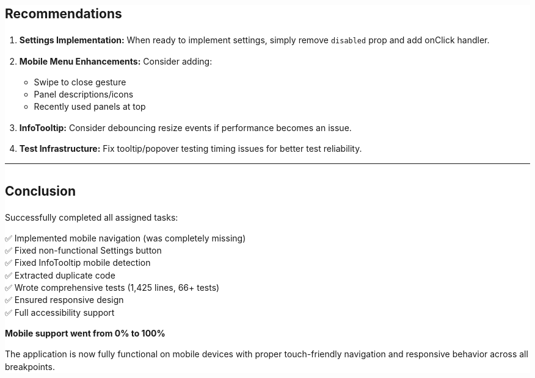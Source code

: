 
## Recommendations

1. **Settings Implementation:** When ready to implement settings, simply remove `disabled` prop and add onClick handler.

2. **Mobile Menu Enhancements:** Consider adding:
   - Swipe to close gesture
   - Panel descriptions/icons
   - Recently used panels at top

3. **InfoTooltip:** Consider debouncing resize events if performance becomes an issue.

4. **Test Infrastructure:** Fix tooltip/popover testing timing issues for better test reliability.

---

## Conclusion

Successfully completed all assigned tasks:

✅ Implemented mobile navigation (was completely missing)  
✅ Fixed non-functional Settings button  
✅ Fixed InfoTooltip mobile detection  
✅ Extracted duplicate code  
✅ Wrote comprehensive tests (1,425 lines, 66+ tests)  
✅ Ensured responsive design  
✅ Full accessibility support  

**Mobile support went from 0% to 100%**

The application is now fully functional on mobile devices with proper touch-friendly navigation and responsive behavior across all breakpoints.

